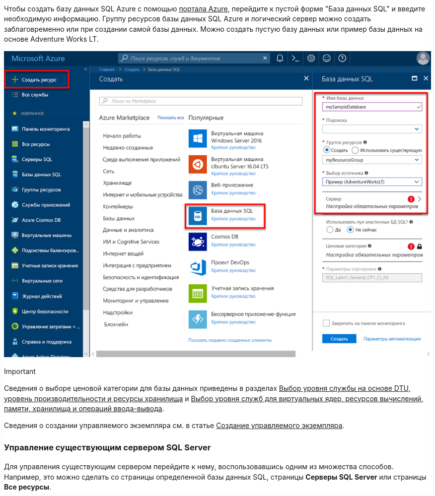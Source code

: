 Чтобы создать базу данных SQL Azure с помощью [портала Azure](https://portal.azure.com), перейдите к пустой форме "База данных SQL" и введите необходимую информацию. Группу ресурсов базы данных SQL Azure и логический сервер можно создать заблаговременно или при создании самой базы данных. Можно создать пустую базу данных или пример базы данных на основе Adventure Works LT.

  ![Создание базы данных — 1](./media/sql-database-get-started-portal/create-database-1.png)

> [!IMPORTANT]
> Сведения о выборе ценовой категории для базы данных приведены в разделах [Выбор уровня службы на основе DTU, уровень производительности и ресурсы хранилища](sql-database-service-tiers-dtu.md) и [Выбор уровня служб для виртуальных ядер, ресурсов вычислений, памяти, хранилища и операций ввода-вывода](sql-database-service-tiers-vcore.md).

Сведения о создании управляемого экземпляра см. в статье [Создание управляемого экземпляра](sql-database-managed-instance-get-started.md).

### <a name="manage-an-existing-sql-server"></a>Управление существующим сервером SQL Server

Для управления существующим сервером перейдите к нему, воспользовавшись одним из множества способов. Например, это можно сделать со страницы определенной базы данных SQL, страницы **Серверы SQL Server** или страницы **Все ресурсы**.
